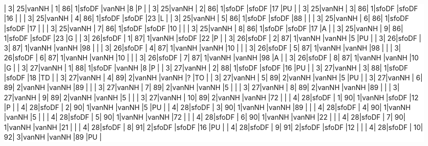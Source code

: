 |      3|    25|vanNH     |     1|       86|        1|sfoDF     |vanNH   |8       |P       |
|      3|    25|vanNH     |     2|       86|        1|sfoDF     |sfoDF   |17      |PU      |
|      3|    25|vanNH     |     3|       86|        1|sfoDF     |sfoDF   |16      |        |
|      3|    25|vanNH     |     4|       86|        1|sfoDF     |sfoDF   |23      |L       |
|      3|    25|vanNH     |     5|       86|        1|sfoDF     |sfoDF   |88      |        |
|      3|    25|vanNH     |     6|       86|        1|sfoDF     |sfoDF   |17      |        |
|      3|    25|vanNH     |     7|       86|        1|sfoDF     |sfoDF   |10      |        |
|      3|    25|vanNH     |     8|       86|        1|sfoDF     |sfoDF   |17      |A       |
|      3|    25|vanNH     |     9|       86|        1|sfoDF     |sfoDF   |23      |G       |
|      3|    26|sfoDF     |     1|       87|        1|vanNH     |sfoDF   |22      |P       |
|      3|    26|sfoDF     |     2|       87|        1|vanNH     |vanNH   |5       |PU      |
|      3|    26|sfoDF     |     3|       87|        1|vanNH     |vanNH   |98      |        |
|      3|    26|sfoDF     |     4|       87|        1|vanNH     |vanNH   |10      |        |
|      3|    26|sfoDF     |     5|       87|        1|vanNH     |vanNH   |98      |        |
|      3|    26|sfoDF     |     6|       87|        1|vanNH     |vanNH   |10      |        |
|      3|    26|sfoDF     |     7|       87|        1|vanNH     |vanNH   |98      |A       |
|      3|    26|sfoDF     |     8|       87|        1|vanNH     |vanNH   |10      |G       |
|      3|    27|vanNH     |     1|       88|        1|sfoDF     |vanNH   |8       |P       |
|      3|    27|vanNH     |     2|       88|        1|sfoDF     |sfoDF   |16      |PU      |
|      3|    27|vanNH     |     3|       88|        1|sfoDF     |sfoDF   |18      |TD      |
|      3|    27|vanNH     |     4|       89|        2|vanNH     |vanNH   |?       |TO      |
|      3|    27|vanNH     |     5|       89|        2|vanNH     |vanNH   |5       |PU      |
|      3|    27|vanNH     |     6|       89|        2|vanNH     |vanNH   |89      |        |
|      3|    27|vanNH     |     7|       89|        2|vanNH     |vanNH   |5       |        |
|      3|    27|vanNH     |     8|       89|        2|vanNH     |vanNH   |89      |        |
|      3|    27|vanNH     |     9|       89|        2|vanNH     |vanNH   |5       |        |
|      3|    27|vanNH     |    10|       89|        2|vanNH     |vanNH   |72      |        |
|      4|    28|sfoDF     |     1|       90|        1|vanNH     |sfoDF   |12      |P       |
|      4|    28|sfoDF     |     2|       90|        1|vanNH     |vanNH   |5       |PU      |
|      4|    28|sfoDF     |     3|       90|        1|vanNH     |vanNH   |89      |        |
|      4|    28|sfoDF     |     4|       90|        1|vanNH     |vanNH   |5       |        |
|      4|    28|sfoDF     |     5|       90|        1|vanNH     |vanNH   |72      |        |
|      4|    28|sfoDF     |     6|       90|        1|vanNH     |vanNH   |22      |        |
|      4|    28|sfoDF     |     7|       90|        1|vanNH     |vanNH   |21      |        |
|      4|    28|sfoDF     |     8|       91|        2|sfoDF     |sfoDF   |16      |PU      |
|      4|    28|sfoDF     |     9|       91|        2|sfoDF     |sfoDF   |12      |        |
|      4|    28|sfoDF     |    10|       92|        3|vanNH     |vanNH   |89      |PU      |